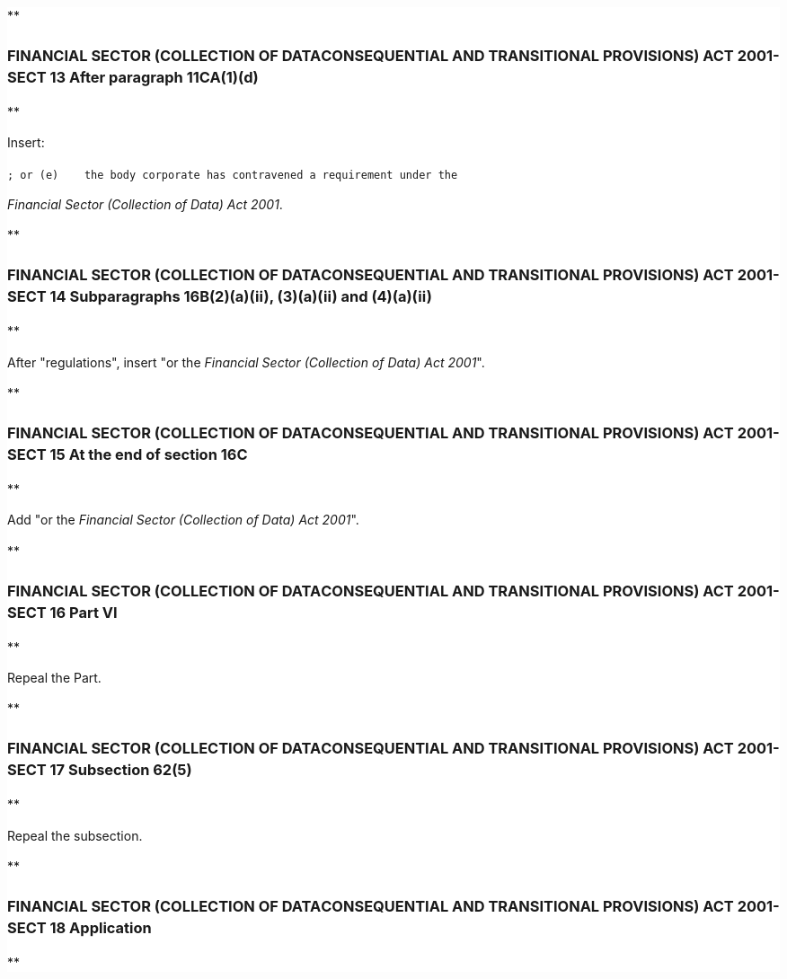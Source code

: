 **

###  FINANCIAL SECTOR (COLLECTION OF DATA&#151;CONSEQUENTIAL AND TRANSITIONAL PROVISIONS) ACT 2001- SECT 13  After paragraph 11CA(1)(d) 
**

 Insert:

<dl compact=""><dl compact=""><dl compact="">

	; or (e)	the body corporate has contravened a requirement under the

_Financial Sector (Collection of Data) Act 2001_.

</dl></dl></dl>

**

###  FINANCIAL SECTOR (COLLECTION OF DATA&#151;CONSEQUENTIAL AND TRANSITIONAL PROVISIONS) ACT 2001- SECT 14  Subparagraphs 16B(2)(a)(ii), (3)(a)(ii) and (4)(a)(ii) 
**

 After "regulations", insert "or the _Financial Sector (Collection of Data) Act 2001_".

**

###  FINANCIAL SECTOR (COLLECTION OF DATA&#151;CONSEQUENTIAL AND TRANSITIONAL PROVISIONS) ACT 2001- SECT 15  At the end of section&#160;16C 
**

 Add "or the _Financial Sector (Collection of Data) Act 2001_".

**

###  FINANCIAL SECTOR (COLLECTION OF DATA&#151;CONSEQUENTIAL AND TRANSITIONAL PROVISIONS) ACT 2001- SECT 16  Part&#160;VI 
**

 Repeal the Part.

**

###  FINANCIAL SECTOR (COLLECTION OF DATA&#151;CONSEQUENTIAL AND TRANSITIONAL PROVISIONS) ACT 2001- SECT 17  Subsection 62(5) 
**

 Repeal the subsection.

**

###  FINANCIAL SECTOR (COLLECTION OF DATA&#151;CONSEQUENTIAL AND TRANSITIONAL PROVISIONS) ACT 2001- SECT 18  Application 
**
